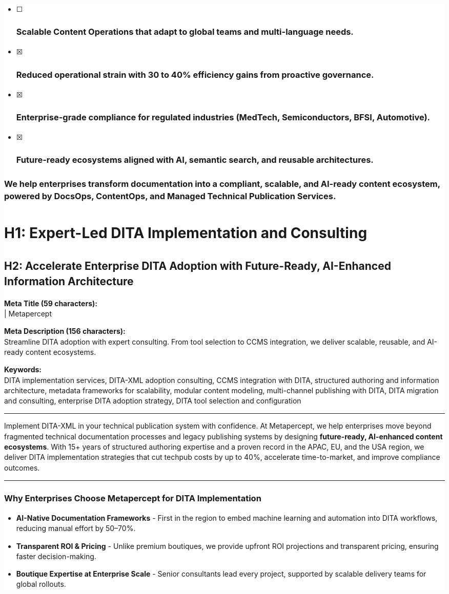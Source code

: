 - [ ] ### Scalable Content Operations that adapt to global teams and multi-language needs.

- [x] ### Reduced operational strain with 30 to 40% efficiency gains from proactive governance.

- [x] ### Enterprise-grade compliance for regulated industries (MedTech, Semiconductors, BFSI, Automotive).

- [x] ### Future-ready ecosystems aligned with AI, semantic search, and reusable architectures.

### We help enterprises transform documentation into a compliant, scalable, and AI-ready content ecosystem, powered by DocsOps, ContentOps, and Managed Technical Publication Services.

# H1: Expert-Led DITA Implementation and Consulting

## H2: Accelerate Enterprise DITA Adoption with Future-Ready, AI-Enhanced Information Architecture

**Meta Title (59 characters):**  
| Metapercept

**Meta Description (156 characters):**  
Streamline DITA adoption with expert consulting. From tool selection to CCMS integration, we deliver scalable, reusable, and AI-ready content ecosystems.

**Keywords:**  
DITA implementation services, DITA-XML adoption consulting, CCMS integration with DITA, structured authoring and information architecture, metadata frameworks for scalability, modular content modeling, multi-channel publishing with DITA, DITA migration and consulting, enterprise DITA adoption strategy, DITA tool selection and configuration

---

Implement DITA-XML in your technical publication system with confidence. At Metapercept, we help enterprises move beyond fragmented technical documentation processes and legacy publishing systems by designing **future-ready, AI-enhanced content ecosystems**. With 15+ years of structured authoring expertise and a proven record in the APAC, EU, and the USA region, we deliver DITA implementation strategies that cut techpub costs by up to 40%, accelerate time-to-market, and improve compliance outcomes.

---

### **Why Enterprises Choose Metapercept for DITA Implementation**

* **AI-Native Documentation Frameworks** \- First in the region to embed machine learning and automation into DITA workflows, reducing manual effort by 50–70%.

* **Transparent ROI & Pricing** \- Unlike premium boutiques, we provide upfront ROI projections and transparent pricing, ensuring faster decision-making.

* **Boutique Expertise at Enterprise Scale** \- Senior consultants lead every project, supported by scalable delivery teams for global rollouts.
